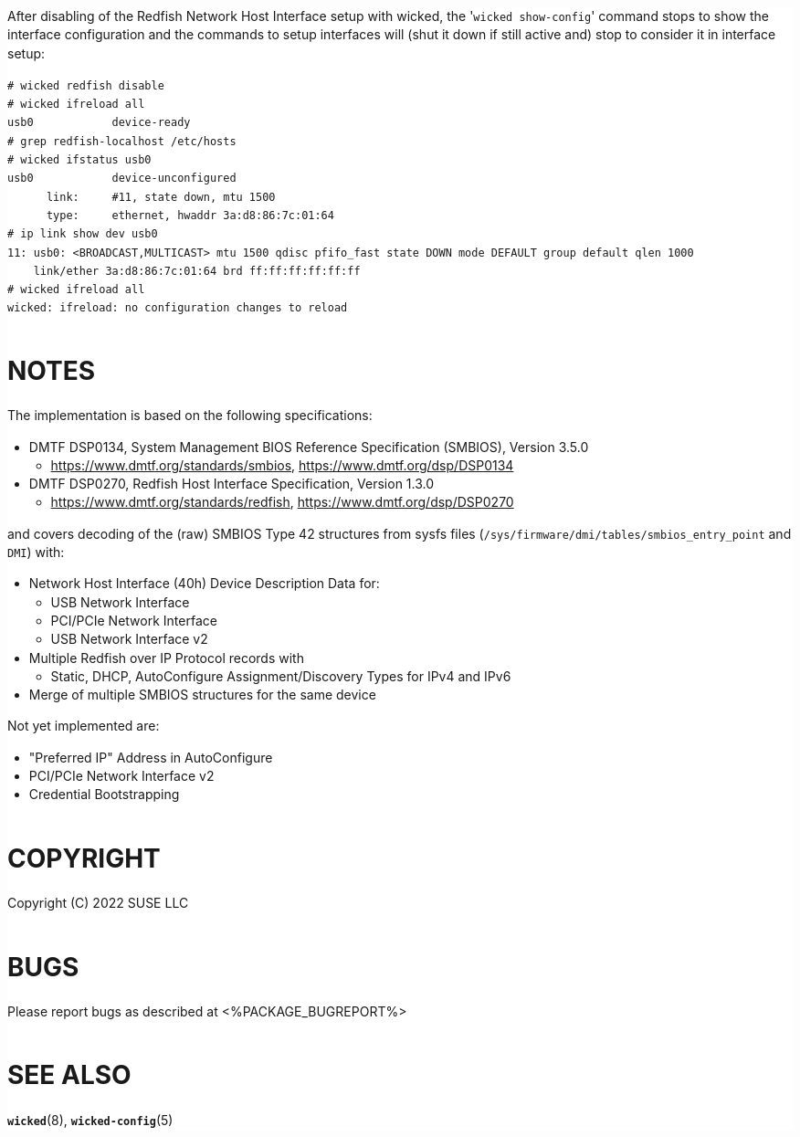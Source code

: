 After disabling of the Redfish Network Host Interface setup with wicked, the
'`wicked show-config`' command stops to show the interface configuration and the
commands to setup interfaces will (shut it down if still active and) stop to
consider it in interface setup:
```
# wicked redfish disable
# wicked ifreload all
usb0            device-ready
# grep redfish-localhost /etc/hosts
# wicked ifstatus usb0
usb0            device-unconfigured
      link:     #11, state down, mtu 1500
      type:     ethernet, hwaddr 3a:d8:86:7c:01:64
# ip link show dev usb0
11: usb0: <BROADCAST,MULTICAST> mtu 1500 qdisc pfifo_fast state DOWN mode DEFAULT group default qlen 1000
    link/ether 3a:d8:86:7c:01:64 brd ff:ff:ff:ff:ff:ff
# wicked ifreload all
wicked: ifreload: no configuration changes to reload
```

# NOTES
The implementation is based on the following specifications:

- DMTF DSP0134, System Management BIOS Reference Specification (SMBIOS), Version 3.5.0
  - https://www.dmtf.org/standards/smbios, https://www.dmtf.org/dsp/DSP0134
- DMTF DSP0270, Redfish Host Interface Specification, Version 1.3.0
  - https://www.dmtf.org/standards/redfish, https://www.dmtf.org/dsp/DSP0270

and covers decoding of the (raw) SMBIOS Type 42 structures from sysfs
files (`/sys/firmware/dmi/tables/smbios_entry_point` and `DMI`) with:

 - Network Host Interface (40h) Device Description Data for:
   - USB Network Interface
   - PCI/PCIe Network Interface
   - USB Network Interface v2
 - Multiple Redfish over IP Protocol records with
   - Static, DHCP, AutoConfigure
   Assignment/Discovery Types for IPv4 and IPv6
 - Merge of multiple SMBIOS structures for the same device

Not yet implemented are:

 - "Preferred IP" Address in AutoConfigure
 - PCI/PCIe Network Interface v2
 - Credential Bootstrapping

# COPYRIGHT
Copyright (C) 2022 SUSE LLC

# BUGS
Please report bugs as described at <%PACKAGE_BUGREPORT%>

# SEE ALSO
**`wicked`**(8), **`wicked-config`**(5)
